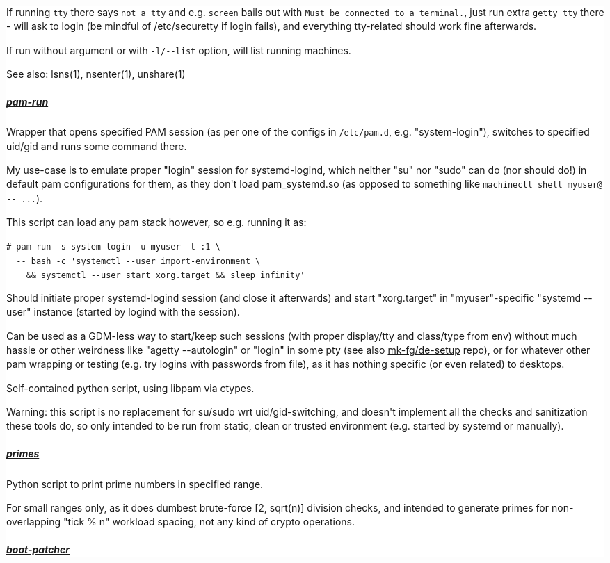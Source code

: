 If running `tty` there says `not a tty` and e.g. `screen` bails out with
`Must be connected to a terminal.`, just run extra `getty tty` there - will
ask to login (be mindful of /etc/securetty if login fails), and everything
tty-related should work fine afterwards.

If run without argument or with `-l/--list` option, will list running machines.

See also: lsns(1), nsenter(1), unshare(1)

<a name=hdr-pam-run></a>
##### [pam-run](pam-run)

Wrapper that opens specified PAM session (as per one of the configs in
`/etc/pam.d`, e.g. "system-login"), switches to specified uid/gid and runs
some command there.

My use-case is to emulate proper "login" session for systemd-logind, which
neither "su" nor "sudo" can do (nor should do!) in default pam configurations
for them, as they don't load pam_systemd.so (as opposed to something like
`machinectl shell myuser@ -- ...`).

This script can load any pam stack however, so e.g. running it as:

    # pam-run -s system-login -u myuser -t :1 \
      -- bash -c 'systemctl --user import-environment \
        && systemctl --user start xorg.target && sleep infinity'

Should initiate proper systemd-logind session (and close it afterwards)
and start "xorg.target" in "myuser"-specific "systemd --user" instance
(started by logind with the session).

Can be used as a GDM-less way to start/keep such sessions (with proper
display/tty and class/type from env) without much hassle or other weirdness
like "agetty --autologin" or "login" in some pty (see also [mk-fg/de-setup] repo),
or for whatever other pam wrapping or testing (e.g. try logins with passwords
from file), as it has nothing specific (or even related) to desktops.

Self-contained python script, using libpam via ctypes.

Warning: this script is no replacement for su/sudo wrt uid/gid-switching, and
doesn't implement all the checks and sanitization these tools do, so only
intended to be run from static, clean or trusted environment (e.g. started by
systemd or manually).

[mk-fg/de-setup]: https://github.com/mk-fg/de-setup

<a name=hdr-primes></a>
##### [primes](primes)

Python script to print prime numbers in specified range.

For small ranges only, as it does dumbest brute-force \[2, sqrt(n)\] division checks,
and intended to generate primes for non-overlapping "tick % n" workload spacing,
not any kind of crypto operations.

<a name=hdr-boot-patcher></a>
##### [boot-patcher](boot-patcher)


[cfgit project]: https://fraggod.net/code/git/configit/
[fatrace]: https://github.com/martinpitt/fatrace
[fanotify]: https://lwn.net/Articles/339253/
[findutils]: https://www.gnu.org/software/findutils/
[bindfs]: https://bindfs.org/
[delta]: https://github.com/dandavison/delta
[pygments]: https://pygments.org/
[runit]: https://smarden.org/runit/
[libsodium]: https://libsodium.org/
[PyNaCl's]: https://pynacl.readthedocs.io/
[systemd-dashboard]: systemd-dashboard
[fping]: https://fping.org/
[cgroup-tools project]: https://github.com/mk-fg/cgroup-tools
[unified cgroup-v2 hierarchy]: https://www.kernel.org/doc/Documentation/cgroup-v2.txt
[systemd.resource control]: https://www.freedesktop.org/software/systemd/man/systemd.resource-control.html
[Douglas Crockford's human-oriented Base32]: https://www.crockford.com/wrmg/base32.html
[ssh-reverse-mux-server]: ssh-reverse-mux-server
[ssh-reverse-mux-client]: ssh-reverse-mux-client
[wg-mux-server]: wg-mux-server
[wg-mux-client]: wg-mux-client
[autossh]: https://www.harding.motd.ca/autossh/
[mosh-nat]: mosh-nat
[mosh-nat-bind.c]: mosh-nat-bind.c
[pwnat]: https://samy.pl/pwnat/
[mobile-shell/mosh#623]: https://github.com/mobile-shell/mosh/issues/623
[hostapd]: https://w1.fi/hostapd/
[wpa_supplicant]: https://w1.fi/wpa_supplicant/
[BlueZ bluetooth stack]: https://www.bluez.org/
[Bluetooth Low Energy (BLE)]: https://en.wikipedia.org/wiki/Bluetooth_Low_Energy
[micropython]: https://docs.micropython.org/en/latest/
[RPi Pico W]: https://www.raspberrypi.com/documentation/microcontrollers/pico-series.html#picow-technical-specification
[timed-ble-beacon-mpy-led micropython script]: #hdr-timed-ble-beacon-mpy-led
[python-dbus]: https://dbus.freedesktop.org/doc/dbus-python/
[python-gobject]: https://pygobject.gnome.org/
[ESP32]: https://en.wikipedia.org/wiki/ESP32
[timed-ble-beacon script]: #hdr-timed-ble-beacon
  [Diceware-like]: https://en.wikipedia.org/wiki/Diceware
[nsd]: https://wiki.alpinelinux.org/wiki/Setting_up_nsd_DNS_server
[async_dns]: https://github.com/gera2ld/async_dns
[nginx-stat-check]: https://github.com/mk-fg/nginx-stat-check
[feedparser]: https://pythonhosted.org/feedparser/
[EWMA]: https://en.wikipedia.org/wiki/Moving_average#Exponential_moving_average
["i want hue"]: https://medialab.github.io/iwanthue/
[colormath]: https://python-colormath.readthedocs.io/
[Go]: https://4golang.org/
[coffee-script]: https://jashkenas.github.com/coffee-script/
